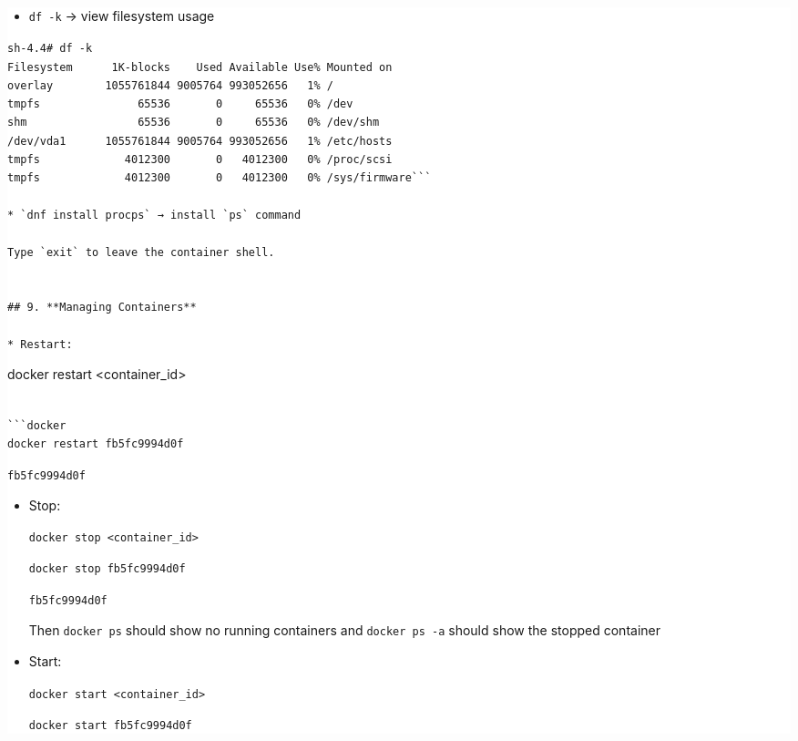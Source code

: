 * `df -k` → view filesystem usage

```
sh-4.4# df -k
Filesystem      1K-blocks    Used Available Use% Mounted on
overlay        1055761844 9005764 993052656   1% /
tmpfs               65536       0     65536   0% /dev
shm                 65536       0     65536   0% /dev/shm
/dev/vda1      1055761844 9005764 993052656   1% /etc/hosts
tmpfs             4012300       0   4012300   0% /proc/scsi
tmpfs             4012300       0   4012300   0% /sys/firmware```

* `dnf install procps` → install `ps` command

Type `exit` to leave the container shell.


## 9. **Managing Containers**

* Restart:

  ```
  docker restart <container_id>
  ```

  ```docker
  docker restart fb5fc9994d0f
  ```

  ```
  fb5fc9994d0f
  ```
 
* Stop:

  ```
  docker stop <container_id>
  ```

  ```docker
  docker stop fb5fc9994d0f
  ```

  ```
  fb5fc9994d0f
  ```

  Then `docker ps` should show no running containers and `docker ps -a` should show the stopped container

* Start:

  ```
  docker start <container_id>
  ```

  ```docker
  docker start fb5fc9994d0f
  ```
